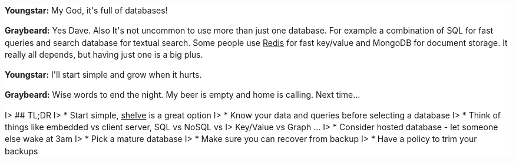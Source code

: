 **Youngstar:** My God, it's full of databases!

**Graybeard:** Yes Dave. Also It's not uncommon to use more than just one
database. For example a combination of SQL for fast queries and search database
for textual search. Some people use [Redis][redis] for fast key/value and
MongoDB for document storage. It really all depends, but having just one is a
big plus.

**Youngstar:** I'll start simple and grow when it hurts.

**Graybeard:** Wise words to end the night. My beer is empty and home is
calling. Next time...

I> ## TL;DR
I> * Start simple, [shelve][shelve] is a great option
I> * Know your data and queries before selecting a database
I>     * Think of things like embedded vs client server, SQL vs NoSQL vs
I>       Key/Value vs Graph ...
I> * Consider hosted database - let someone else wake at 3am
I> * Pick a mature database
I> * Make sure you can recover from backup
I> * Have a policy to trim your backups

[bigquery]: https://cloud.google.com/bigquery/what-is-bigquery
[compose]: https://www.compose.io/
[couch]: http://couchdb.apache.org/
[dal]: https://en.wikipedia.org/wiki/Data_access_layer
[es]: https://www.elastic.co/products/elasticsearch
[gae]: https://cloud.google.com/appengine/docs
[lock]: https://docs.python.org/3/library/threading.html#threading.Lock
[neo4j]: http://neo4j.com
[pg]: http://www.postgresql.org/
[pickle]: https://docs.python.org/3/library/pickle.html
[redis]: http://redis.io/
[redshift]: https://aws.amazon.com/redshift/
[shelve]: https://docs.python.org/3/library/shelve.html
[sq3]: https://docs.python.org/3/library/sqlite3.html
[taoup]: http://www.catb.org/esr/writings/taoup/html
[tmm]: https://en.wikipedia.org/wiki/The_Mythical_Man-Month

[^orm]: Object Relational Mapping
[^tan]: There ain't no such thing as a free lunch
